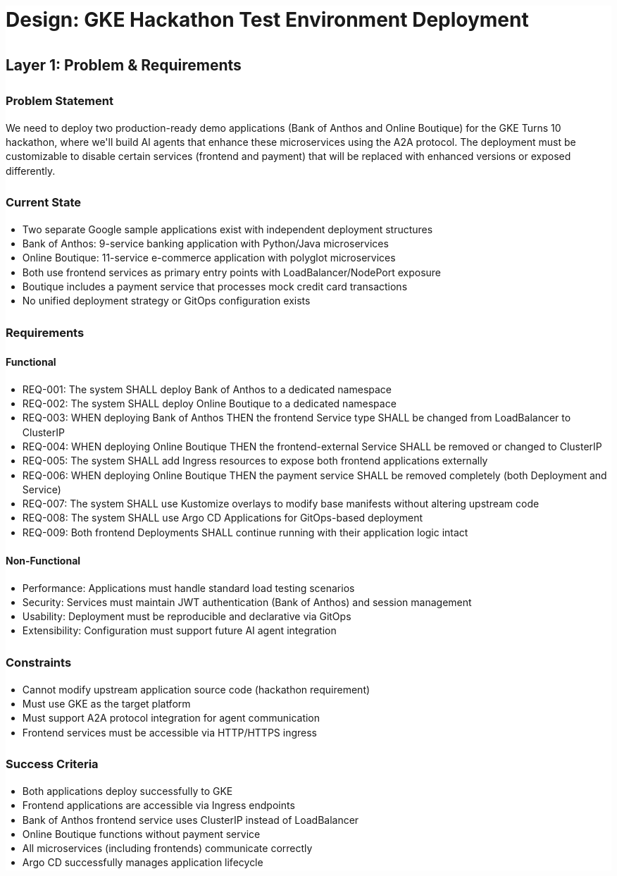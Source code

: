 # Design: GKE Hackathon Test Environment Deployment

## Layer 1: Problem & Requirements

### Problem Statement
We need to deploy two production-ready demo applications (Bank of Anthos and Online Boutique) for the GKE Turns 10 hackathon, where we'll build AI agents that enhance these microservices using the A2A protocol. The deployment must be customizable to disable certain services (frontend and payment) that will be replaced with enhanced versions or exposed differently.

### Current State
- Two separate Google sample applications exist with independent deployment structures
- Bank of Anthos: 9-service banking application with Python/Java microservices
- Online Boutique: 11-service e-commerce application with polyglot microservices
- Both use frontend services as primary entry points with LoadBalancer/NodePort exposure
- Boutique includes a payment service that processes mock credit card transactions
- No unified deployment strategy or GitOps configuration exists

### Requirements
#### Functional
- REQ-001: The system SHALL deploy Bank of Anthos to a dedicated namespace
- REQ-002: The system SHALL deploy Online Boutique to a dedicated namespace  
- REQ-003: WHEN deploying Bank of Anthos THEN the frontend Service type SHALL be changed from LoadBalancer to ClusterIP
- REQ-004: WHEN deploying Online Boutique THEN the frontend-external Service SHALL be removed or changed to ClusterIP
- REQ-005: The system SHALL add Ingress resources to expose both frontend applications externally
- REQ-006: WHEN deploying Online Boutique THEN the payment service SHALL be removed completely (both Deployment and Service)
- REQ-007: The system SHALL use Kustomize overlays to modify base manifests without altering upstream code
- REQ-008: The system SHALL use Argo CD Applications for GitOps-based deployment
- REQ-009: Both frontend Deployments SHALL continue running with their application logic intact

#### Non-Functional
- Performance: Applications must handle standard load testing scenarios
- Security: Services must maintain JWT authentication (Bank of Anthos) and session management
- Usability: Deployment must be reproducible and declarative via GitOps
- Extensibility: Configuration must support future AI agent integration

### Constraints
- Cannot modify upstream application source code (hackathon requirement)
- Must use GKE as the target platform
- Must support A2A protocol integration for agent communication
- Frontend services must be accessible via HTTP/HTTPS ingress

### Success Criteria
- Both applications deploy successfully to GKE
- Frontend applications are accessible via Ingress endpoints
- Bank of Anthos frontend service uses ClusterIP instead of LoadBalancer
- Online Boutique functions without payment service
- All microservices (including frontends) communicate correctly
- Argo CD successfully manages application lifecycle
